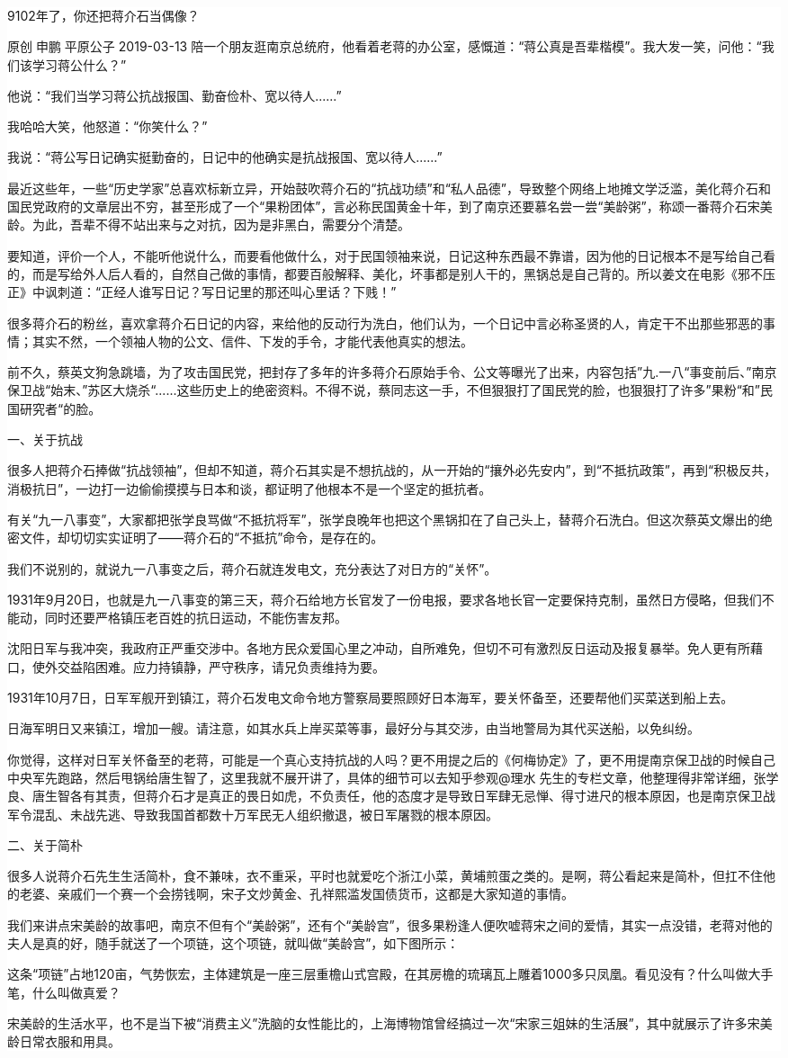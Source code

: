 
9102年了，你还把蒋介石当偶像？

原创 申鹏  平原公子  2019-03-13
陪一个朋友逛南京总统府，他看着老蒋的办公室，感慨道：“蒋公真是吾辈楷模”。我大发一笑，问他：“我们该学习蒋公什么？”

他说：“我们当学习蒋公抗战报国、勤奋俭朴、宽以待人......”

我哈哈大笑，他怒道：“你笑什么？”

我说：“蒋公写日记确实挺勤奋的，日记中的他确实是抗战报国、宽以待人......”

最近这些年，一些“历史学家”总喜欢标新立异，开始鼓吹蒋介石的“抗战功绩”和“私人品德”，导致整个网络上地摊文学泛滥，美化蒋介石和国民党政府的文章层出不穷，甚至形成了一个“果粉团体”，言必称民国黄金十年，到了南京还要慕名尝一尝“美龄粥”，称颂一番蒋介石宋美龄。为此，吾辈不得不站出来与之对抗，因为是非黑白，需要分个清楚。

要知道，评价一个人，不能听他说什么，而要看他做什么，对于民国领袖来说，日记这种东西最不靠谱，因为他的日记根本不是写给自己看的，而是写给外人后人看的，自然自己做的事情，都要百般解释、美化，坏事都是别人干的，黑锅总是自己背的。所以姜文在电影《邪不压正》中讽刺道：“正经人谁写日记？写日记里的那还叫心里话？下贱！”




很多蒋介石的粉丝，喜欢拿蒋介石日记的内容，来给他的反动行为洗白，他们认为，一个日记中言必称圣贤的人，肯定干不出那些邪恶的事情；其实不然，一个领袖人物的公文、信件、下发的手令，才能代表他真实的想法。

前不久，蔡英文狗急跳墙，为了攻击国民党，把封存了多年的许多蒋介石原始手令、公文等曝光了出来，内容包括”九.一八“事变前后、”南京保卫战“始末、”苏区大烧杀“......这些历史上的绝密资料。不得不说，蔡同志这一手，不但狠狠打了国民党的脸，也狠狠打了许多”果粉“和”民国研究者“的脸。

一、关于抗战

很多人把蒋介石捧做“抗战领袖”，但却不知道，蒋介石其实是不想抗战的，从一开始的“攘外必先安内”，到“不抵抗政策”，再到“积极反共，消极抗日”，一边打一边偷偷摸摸与日本和谈，都证明了他根本不是一个坚定的抵抗者。

有关“九一八事变”，大家都把张学良骂做“不抵抗将军”，张学良晚年也把这个黑锅扣在了自己头上，替蒋介石洗白。但这次蔡英文爆出的绝密文件，却切切实实证明了——蒋介石的“不抵抗”命令，是存在的。

我们不说别的，就说九一八事变之后，蒋介石就连发电文，充分表达了对日方的“关怀”。

1931年9月20日，也就是九一八事变的第三天，蒋介石给地方长官发了一份电报，要求各地长官一定要保持克制，虽然日方侵略，但我们不能动，同时还要严格镇压老百姓的抗日运动，不能伤害友邦。

沈阳日军与我冲突，我政府正严重交涉中。各地方民众爱国心里之冲动，自所难免，但切不可有激烈反日运动及报复暴举。免人更有所藉口，使外交益陷困难。应力持镇静，严守秩序，请兄负责维持为要。



1931年10月7日，日军军舰开到镇江，蒋介石发电文命令地方警察局要照顾好日本海军，要关怀备至，还要帮他们买菜送到船上去。

日海军明日又来镇江，增加一艘。请注意，如其水兵上岸买菜等事，最好分与其交涉，由当地警局为其代买送船，以免纠纷。



你觉得，这样对日军关怀备至的老蒋，可能是一个真心支持抗战的人吗？更不用提之后的《何梅协定》了，更不用提南京保卫战的时候自己中央军先跑路，然后甩锅给唐生智了，这里我就不展开讲了，具体的细节可以去知乎参观@理水  先生的专栏文章，他整理得非常详细，张学良、唐生智各有其责，但蒋介石才是真正的畏日如虎，不负责任，他的态度才是导致日军肆无忌惮、得寸进尺的根本原因，也是南京保卫战军令混乱、未战先逃、导致我国首都数十万军民无人组织撤退，被日军屠戮的根本原因。

二、关于简朴

很多人说蒋介石先生生活简朴，食不兼味，衣不重采，平时也就爱吃个浙江小菜，黄埔煎蛋之类的。是啊，蒋公看起来是简朴，但扛不住他的老婆、亲戚们一个赛一个会捞钱啊，宋子文炒黄金、孔祥熙滥发国债货币，这都是大家知道的事情。

我们来讲点宋美龄的故事吧，南京不但有个“美龄粥”，还有个“美龄宫”，很多果粉逢人便吹嘘蒋宋之间的爱情，其实一点没错，老蒋对他的夫人是真的好，随手就送了一个项链，这个项链，就叫做“美龄宫”，如下图所示：


这条“项链”占地120亩，气势恢宏，主体建筑是一座三层重檐山式宫殿，在其房檐的琉璃瓦上雕着1000多只凤凰。看见没有？什么叫做大手笔，什么叫做真爱？

宋美龄的生活水平，也不是当下被“消费主义”洗脑的女性能比的，上海博物馆曾经搞过一次“宋家三姐妹的生活展”，其中就展示了许多宋美龄日常衣服和用具。


